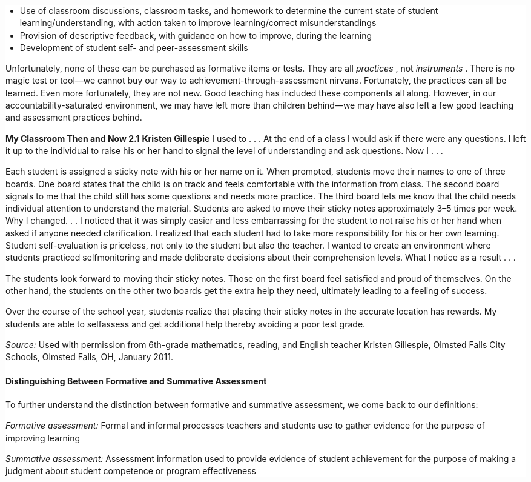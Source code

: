 - Use of classroom discussions, classroom tasks, and homework to determine the current state of student learning/understanding, with action taken to improve learning/correct misunderstandings
- Provision of descriptive feedback, with guidance on how to improve, during the learning
- Development of student self- and peer-assessment skills

 Unfortunately, none of these can be purchased as formative items or tests. They are all *practices* , not *instruments* . There is no magic test or tool—we cannot buy our way to achievement-through-assessment nirvana. Fortunately, the practices can all be learned. Even more fortunately, they are not new. Good teaching has included these components all along. However, in our accountability-saturated environment, we may have left more than children behind—we may have also left a few good teaching and assessment practices behind.

 **My Classroom Then and Now 2.1**
**Kristen Gillespie**
I used to . . .
At the end of a class I would ask if there were any questions. I left it up to the individual to raise his or her hand to signal the level of understanding and ask questions.
Now I . . .

Each student is assigned a sticky note with his or her name on it. When prompted, students move their names to one of three boards. One board states that the child is on track and feels comfortable with the information from class. The second board signals to me that the child still has some questions and needs more practice. The third board lets me know that the child needs individual attention to understand the material. Students are asked to move their sticky notes approximately 3–5 times per week.
Why I changed. . .
I noticed that it was simply easier and less embarrassing for the student to not raise his or her hand when asked if anyone needed clarification. I realized that each student had to take more responsibility for his or her own learning. Student self-evaluation is priceless, not only to the student but also the teacher. I wanted to create an environment where students practiced selfmonitoring and made deliberate decisions about their comprehension levels.
What I notice as a result . . .

The students look forward to moving their sticky notes. Those on the first board feel satisfied and proud of themselves. On the other hand, the students on the other two boards get the extra help they need, ultimately leading to a feeling of success.

Over the course of the school year, students realize that placing their sticky notes in the accurate location has rewards. My students are able to selfassess and get additional help thereby avoiding a poor test grade.

*Source:* Used with permission from 6th-grade mathematics, reading, and English teacher Kristen Gillespie, Olmsted Falls City Schools, Olmsted Falls, OH, January 2011.

#### **Distinguishing Between Formative and Summative Assessment**

To further understand the distinction between formative and summative assessment, we come back to our definitions:

*Formative assessment:* Formal and informal processes teachers and students use to gather evidence for the purpose of improving learning

*Summative assessment:* Assessment information used to provide evidence of student achievement for the purpose of making a judgment about student competence or program effectiveness
